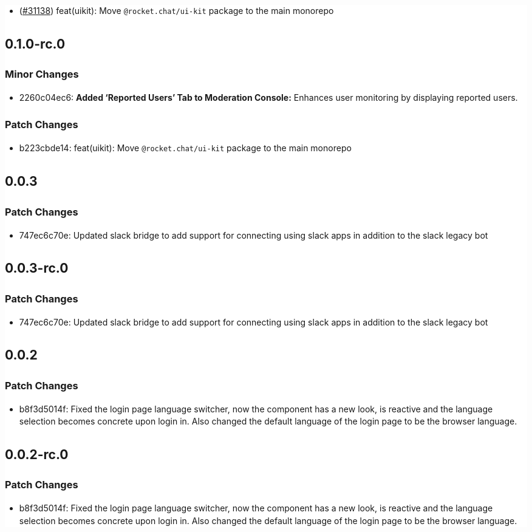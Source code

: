 - ([#31138](https://github.com/RocketChat/Rocket.Chat/pull/31138)) feat(uikit): Move `@rocket.chat/ui-kit` package to the main monorepo

## 0.1.0-rc.0

### Minor Changes

- 2260c04ec6: **Added ‘Reported Users’ Tab to Moderation Console:** Enhances user monitoring by displaying reported users.

### Patch Changes

- b223cbde14: feat(uikit): Move `@rocket.chat/ui-kit` package to the main monorepo

## 0.0.3

### Patch Changes

- 747ec6c70e: Updated slack bridge to add support for connecting using slack apps in addition to the slack legacy bot

## 0.0.3-rc.0

### Patch Changes

- 747ec6c70e: Updated slack bridge to add support for connecting using slack apps in addition to the slack legacy bot

## 0.0.2

### Patch Changes

- b8f3d5014f: Fixed the login page language switcher, now the component has a new look, is reactive and the language selection becomes concrete upon login in. Also changed the default language of the login page to be the browser language.

## 0.0.2-rc.0

### Patch Changes

- b8f3d5014f: Fixed the login page language switcher, now the component has a new look, is reactive and the language selection becomes concrete upon login in. Also changed the default language of the login page to be the browser language.
